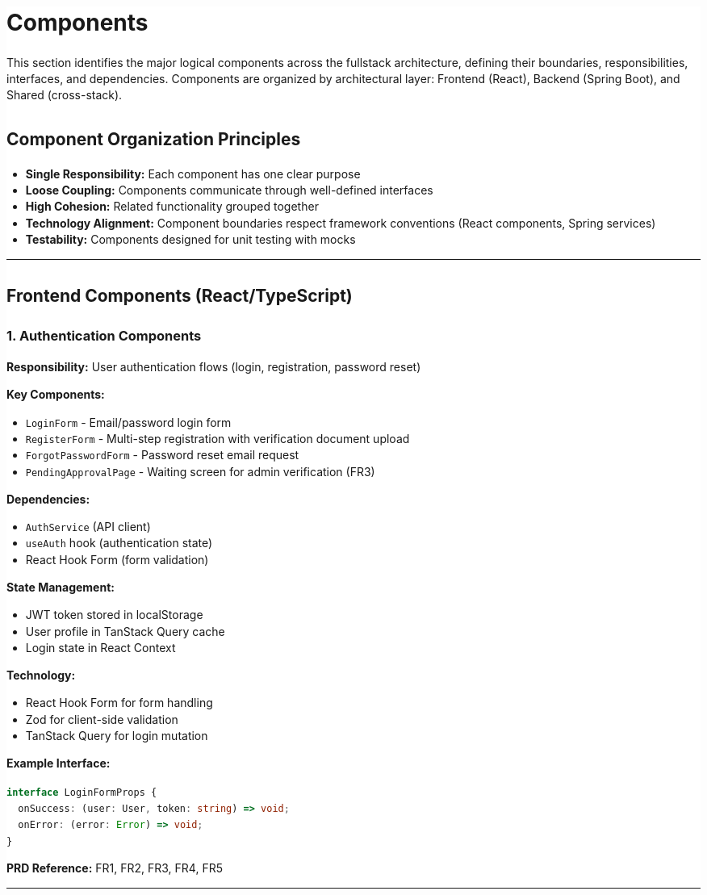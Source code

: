 # Components

This section identifies the major logical components across the fullstack architecture, defining their boundaries, responsibilities, interfaces, and dependencies. Components are organized by architectural layer: Frontend (React), Backend (Spring Boot), and Shared (cross-stack).

## Component Organization Principles

- **Single Responsibility:** Each component has one clear purpose
- **Loose Coupling:** Components communicate through well-defined interfaces
- **High Cohesion:** Related functionality grouped together
- **Technology Alignment:** Component boundaries respect framework conventions (React components, Spring services)
- **Testability:** Components designed for unit testing with mocks

---

## Frontend Components (React/TypeScript)

### 1. Authentication Components

**Responsibility:** User authentication flows (login, registration, password reset)

**Key Components:**
- `LoginForm` - Email/password login form
- `RegisterForm` - Multi-step registration with verification document upload
- `ForgotPasswordForm` - Password reset email request
- `PendingApprovalPage` - Waiting screen for admin verification (FR3)

**Dependencies:**
- `AuthService` (API client)
- `useAuth` hook (authentication state)
- React Hook Form (form validation)

**State Management:**
- JWT token stored in localStorage
- User profile in TanStack Query cache
- Login state in React Context

**Technology:**
- React Hook Form for form handling
- Zod for client-side validation
- TanStack Query for login mutation

**Example Interface:**
```typescript
interface LoginFormProps {
  onSuccess: (user: User, token: string) => void;
  onError: (error: Error) => void;
}
```

**PRD Reference:** FR1, FR2, FR3, FR4, FR5

---